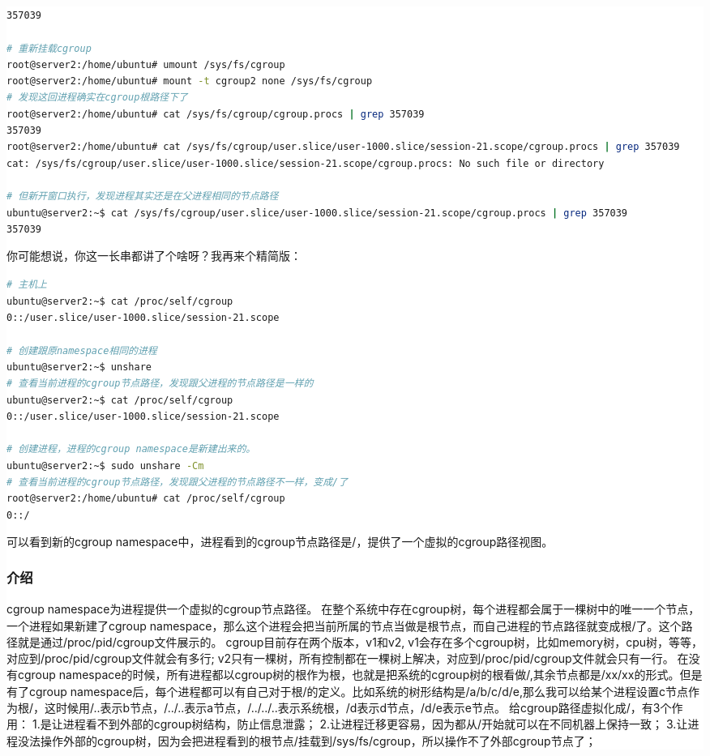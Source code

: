 ```bash
357039

# 重新挂载cgroup
root@server2:/home/ubuntu# umount /sys/fs/cgroup
root@server2:/home/ubuntu# mount -t cgroup2 none /sys/fs/cgroup
# 发现这回进程确实在cgroup根路径下了
root@server2:/home/ubuntu# cat /sys/fs/cgroup/cgroup.procs | grep 357039
357039
root@server2:/home/ubuntu# cat /sys/fs/cgroup/user.slice/user-1000.slice/session-21.scope/cgroup.procs | grep 357039
cat: /sys/fs/cgroup/user.slice/user-1000.slice/session-21.scope/cgroup.procs: No such file or directory

# 但新开窗口执行，发现进程其实还是在父进程相同的节点路径
ubuntu@server2:~$ cat /sys/fs/cgroup/user.slice/user-1000.slice/session-21.scope/cgroup.procs | grep 357039
357039
```
你可能想说，你这一长串都讲了个啥呀？我再来个精简版：
```bash
# 主机上
ubuntu@server2:~$ cat /proc/self/cgroup
0::/user.slice/user-1000.slice/session-21.scope

# 创建跟原namespace相同的进程
ubuntu@server2:~$ unshare
# 查看当前进程的cgroup节点路径，发现跟父进程的节点路径是一样的
ubuntu@server2:~$ cat /proc/self/cgroup
0::/user.slice/user-1000.slice/session-21.scope

# 创建进程，进程的cgroup namespace是新建出来的。
ubuntu@server2:~$ sudo unshare -Cm
# 查看当前进程的cgroup节点路径，发现跟父进程的节点路径不一样，变成/了
root@server2:/home/ubuntu# cat /proc/self/cgroup
0::/
```

可以看到新的cgroup namespace中，进程看到的cgroup节点路径是/，提供了一个虚拟的cgroup路径视图。

### 介绍
cgroup namespace为进程提供一个虚拟的cgroup节点路径。
在整个系统中存在cgroup树，每个进程都会属于一棵树中的唯一一个节点，一个进程如果新建了cgroup namespace，那么这个进程会把当前所属的节点当做是根节点，而自己进程的节点路径就变成根/了。这个路径就是通过/proc/pid/cgroup文件展示的。
cgroup目前存在两个版本，v1和v2, v1会存在多个cgroup树，比如memory树，cpu树，等等，对应到/proc/pid/cgroup文件就会有多行; v2只有一棵树，所有控制都在一棵树上解决，对应到/proc/pid/cgroup文件就会只有一行。
在没有cgroup namespace的时候，所有进程都以cgroup树的根作为根，也就是把系统的cgroup树的根看做/,其余节点都是/xx/xx的形式。但是有了cgroup namespace后，每个进程都可以有自己对于根/的定义。比如系统的树形结构是/a/b/c/d/e,那么我可以给某个进程设置c节点作为根/，这时候用/..表示b节点，/../..表示a节点，/../../..表示系统根，/d表示d节点，/d/e表示e节点。
给cgroup路径虚拟化成/，有3个作用：
1.是让进程看不到外部的cgroup树结构，防止信息泄露；
2.让进程迁移更容易，因为都从/开始就可以在不同机器上保持一致；
3.让进程没法操作外部的cgroup树，因为会把进程看到的根节点/挂载到/sys/fs/cgroup，所以操作不了外部cgroup节点了；
